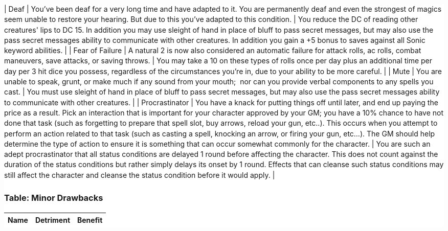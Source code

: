 | Deaf            | You’ve been deaf for a very long time and have adapted to it. You are permanently deaf and even the strongest of magics seem unable to restore your hearing. But due to this you’ve adapted to this condition.                                                                                                                                                                                                                                                                                                                                                                                 | You reduce the DC of reading other creatures' lips to DC 15. In addition you may use sleight of hand in place of bluff to pass secret messages, but may also use the pass secret messages ability to communicate with other creatures. In addition you gain a +5 bonus to saves against all Sonic keyword abilities.                                                        |
| Fear of Failure | A natural 2 is now also considered an automatic failure for attack rolls, ac rolls, combat maneuvers, save attacks, or saving throws.                                                                                                                                                                                                                                                                                                                                                                                                                                                          | You may take a 10 on these types of rolls once per day plus an additional time per day per 3 hit dice you possess, regardless of the circumstances you’re in, due to your ability to be more careful.                                                                                                                                                                       |
| Mute            | You are unable to speak, grunt, or make much if any sound from your mouth;  nor can you provide verbal components to any spells you cast.                                                                                                                                                                                                                                                                                                                                                                                                                                                      | You must use sleight of hand in place of bluff to pass secret messages, but may also use the pass secret messages ability to communicate with other creatures.                                                                                                                                                                                                              |
| Procrastinator  | You have a knack for putting things off until later, and end up paying the price as a result. Pick an interaction that is important for your character approved by your GM; you have a 10% chance to have not done that task (such as forgetting to prepare that spell slot, buy arrows, reload your gun, etc..). This occurs when you attempt to perform an action related to that task (such as casting a spell, knocking an arrow, or firing your gun, etc…). The GM should help determine the type of action to ensure it is something that can occur somewhat commonly for the character. | You are such an adept procrastinator that all status conditions are delayed 1 round before affecting the character. This does not count against the duration of the status conditions but rather simply delays its onset by 1 round. Effects that can cleanse such status conditions may still affect the character and cleanse the status condition before it would apply. |


### Table: Minor Drawbacks

| Name                  | Detriment                                                                                                                                                                                                                                                                                                                                                                                                                                                                            | Benefit                                                                                                                                                                                                                                                                                        |
| --------------------- | ------------------------------------------------------------------------------------------------------------------------------------------------------------------------------------------------------------------------------------------------------------------------------------------------------------------------------------------------------------------------------------------------------------------------------------------------------------------------------------ | ---------------------------------------------------------------------------------------------------------------------------------------------------------------------------------------------------------------------------------------------------------------------------------------------- |